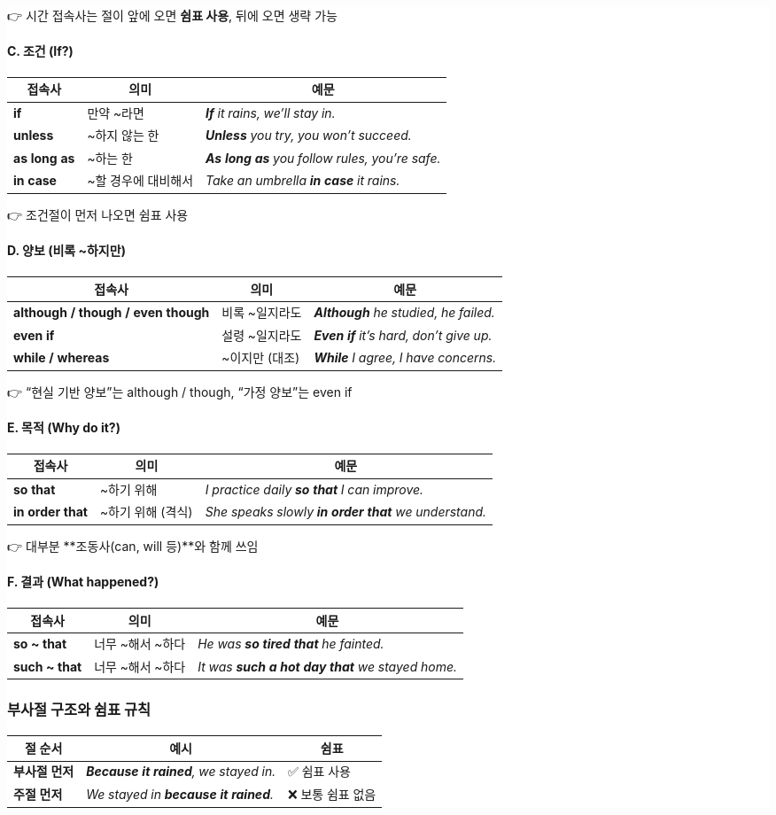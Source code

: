 👉 시간 접속사는 절이 앞에 오면 **쉼표 사용**, 뒤에 오면 생략 가능

#### C. **조건 (If?)**

| 접속사         | 의미                | 예문                                            |
| -------------- | ------------------- | ----------------------------------------------- |
| **if**         | 만약 ~라면          | ***If** it rains, we’ll stay in.*               |
| **unless**     | ~하지 않는 한       | ***Unless** you try, you won’t succeed.*        |
| **as long as** | ~하는 한            | ***As long as** you follow rules, you’re safe.* |
| **in case**    | ~할 경우에 대비해서 | *Take an umbrella **in case** it rains.*        |

👉 조건절이 먼저 나오면 쉼표 사용

#### D. **양보 (비록 ~하지만)**

| 접속사                              | 의미           | 예문                                    |
| ----------------------------------- | -------------- | --------------------------------------- |
| **although / though / even though** | 비록 ~일지라도 | ***Although** he studied, he failed.*   |
| **even if**                         | 설령 ~일지라도 | ***Even if** it’s hard, don’t give up.* |
| **while / whereas**                 | ~이지만 (대조) | ***While** I agree, I have concerns.*   |

👉 “현실 기반 양보”는 although / though,
 “가정 양보”는 even if

#### E. **목적 (Why do it?)**

| 접속사            | 의미              | 예문                                                 |
| ----------------- | ----------------- | ---------------------------------------------------- |
| **so that**       | ~하기 위해        | *I practice daily **so that** I can improve.*        |
| **in order that** | ~하기 위해 (격식) | *She speaks slowly **in order that** we understand.* |

👉 대부분 **조동사(can, will 등)**와 함께 쓰임

#### F. **결과 (What happened?)**

| 접속사          | 의미             | 예문                                             |
| --------------- | ---------------- | ------------------------------------------------ |
| **so ~ that**   | 너무 ~해서 ~하다 | *He was **so tired that** he fainted.*           |
| **such ~ that** | 너무 ~해서 ~하다 | *It was **such a hot day that** we stayed home.* |

### 부사절 구조와 쉼표 규칙

| 절 순서         | 예시                                   | 쉼표             |
| --------------- | -------------------------------------- | ---------------- |
| **부사절 먼저** | ***Because it rained**, we stayed in.* | ✅ 쉼표 사용      |
| **주절 먼저**   | *We stayed in **because it rained**.*  | ❌ 보통 쉼표 없음 |
